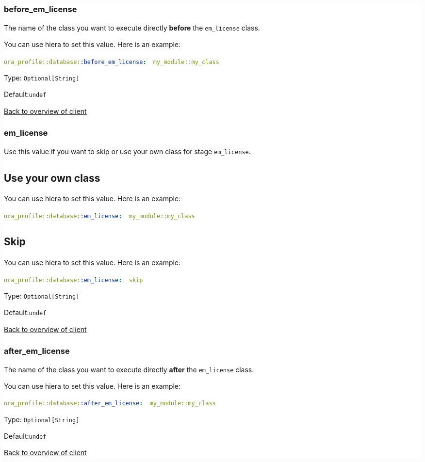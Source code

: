 


### before_em_license<a name='client_before_em_license'>

The name of the class you want to execute directly **before** the `em_license` class.

You can use hiera to set this value. Here is an example:

```yaml
ora_profile::database::before_em_license:  my_module::my_class
```

Type: `Optional[String]`

Default:`undef`

[Back to overview of client](#attributes)

### em_license<a name='client_em_license'>

Use this value if you want to skip or use your own class for stage `em_license`.

## Use your own class

You can use hiera to set this value. Here is an example:

```yaml
ora_profile::database::em_license:  my_module::my_class
```

## Skip

You can use hiera to set this value. Here is an example:

```yaml
ora_profile::database::em_license:  skip
```

Type: `Optional[String]`

Default:`undef`

[Back to overview of client](#attributes)

### after_em_license<a name='client_after_em_license'>

The name of the class you want to execute directly **after** the `em_license` class.

You can use hiera to set this value. Here is an example:

```yaml
ora_profile::database::after_em_license:  my_module::my_class
```

Type: `Optional[String]`

Default:`undef`

[Back to overview of client](#attributes)
